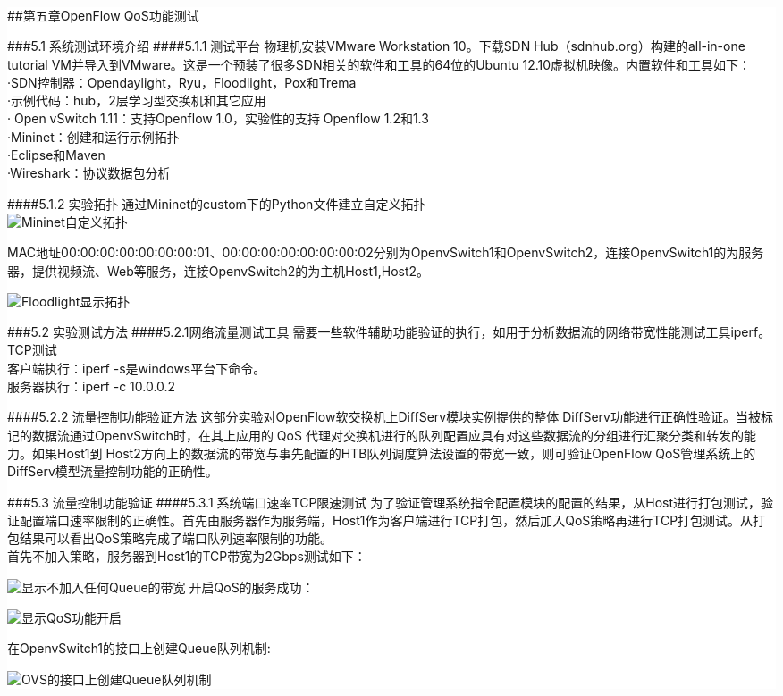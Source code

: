 


##第五章OpenFlow QoS功能测试

###5.1 系统测试环境介绍
####5.1.1 测试平台
物理机安装VMware Workstation 10。下载SDN Hub（sdnhub.org）构建的all-in-one tutorial VM并导入到VMware。这是一个预装了很多SDN相关的软件和工具的64位的Ubuntu 12.10虚拟机映像。内置软件和工具如下：  
   ·SDN控制器：Opendaylight，Ryu，Floodlight，Pox和Trema  
   ·示例代码：hub，2层学习型交换机和其它应用  
   · Open vSwitch 1.11：支持Openflow 1.0，实验性的支持   Openflow 1.2和1.3  
   ·Mininet：创建和运行示例拓扑  
   ·Eclipse和Maven  
   ·Wireshark：协议数据包分析  

####5.1.2 实验拓扑
    通过Mininet的custom下的Python文件建立自定义拓扑  
![Mininet自定义拓扑](/image/floodlight-qos/9.png)



MAC地址00:00:00:00:00:00:00:01、00:00:00:00:00:00:00:02分别为OpenvSwitch1和OpenvSwitch2，连接OpenvSwitch1的为服务器，提供视频流、Web等服务，连接OpenvSwitch2的为主机Host1,Host2。  

![Floodlight显示拓扑](/image/floodlight-qos/10.png)



###5.2 实验测试方法
####5.2.1网络流量测试工具
需要一些软件辅助功能验证的执行，如用于分析数据流的网络带宽性能测试工具iperf。  
TCP测试  
客户端执行：iperf -s是windows平台下命令。  
服务器执行：iperf -c 10.0.0.2  

####5.2.2 流量控制功能验证方法
这部分实验对OpenFlow软交换机上DiffServ模块实例提供的整体   DiffServ功能进行正确性验证。当被标记的数据流通过OpenvSwitch时，在其上应用的 QoS 代理对交换机进行的队列配置应具有对这些数据流的分组进行汇聚分类和转发的能力。如果Host1到 Host2方向上的数据流的带宽与事先配置的HTB队列调度算法设置的带宽一致，则可验证OpenFlow QoS管理系统上的DiffServ模型流量控制功能的正确性。  


###5.3 流量控制功能验证
####5.3.1 系统端口速率TCP限速测试
为了验证管理系统指令配置模块的配置的结果，从Host进行打包测试，验证配置端口速率限制的正确性。首先由服务器作为服务端，Host1作为客户端进行TCP打包，然后加入QoS策略再进行TCP打包测试。从打包结果可以看出QoS策略完成了端口队列速率限制的功能。  
首先不加入策略，服务器到Host1的TCP带宽为2Gbps测试如下：  


![显示不加入任何Queue的带宽](/image/floodlight-qos/11.png)
开启QoS的服务成功：  

![显示QoS功能开启](/image/floodlight-qos/12.png)


在OpenvSwitch1的接口上创建Queue队列机制:  

![OVS的接口上创建Queue队列机制](/image/floodlight-qos/13.png)
